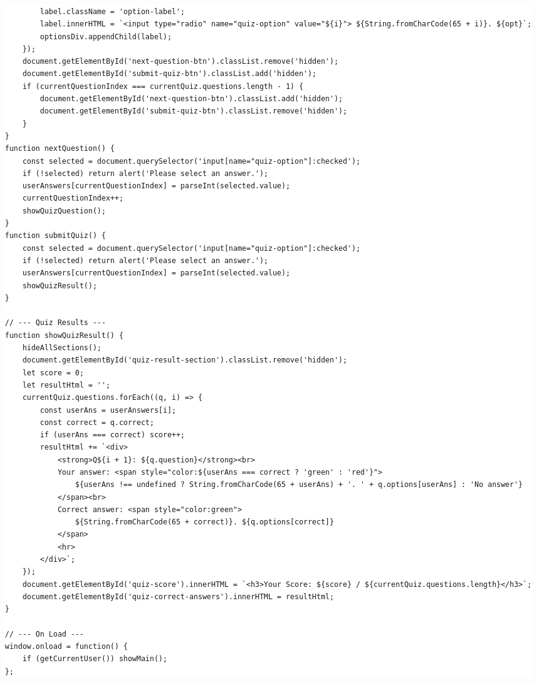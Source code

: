             label.className = 'option-label';
            label.innerHTML = `<input type="radio" name="quiz-option" value="${i}"> ${String.fromCharCode(65 + i)}. ${opt}`;
            optionsDiv.appendChild(label);
        });
        document.getElementById('next-question-btn').classList.remove('hidden');
        document.getElementById('submit-quiz-btn').classList.add('hidden');
        if (currentQuestionIndex === currentQuiz.questions.length - 1) {
            document.getElementById('next-question-btn').classList.add('hidden');
            document.getElementById('submit-quiz-btn').classList.remove('hidden');
        }
    }
    function nextQuestion() {
        const selected = document.querySelector('input[name="quiz-option"]:checked');
        if (!selected) return alert('Please select an answer.');
        userAnswers[currentQuestionIndex] = parseInt(selected.value);
        currentQuestionIndex++;
        showQuizQuestion();
    }
    function submitQuiz() {
        const selected = document.querySelector('input[name="quiz-option"]:checked');
        if (!selected) return alert('Please select an answer.');
        userAnswers[currentQuestionIndex] = parseInt(selected.value);
        showQuizResult();
    }

    // --- Quiz Results ---
    function showQuizResult() {
        hideAllSections();
        document.getElementById('quiz-result-section').classList.remove('hidden');
        let score = 0;
        let resultHtml = '';
        currentQuiz.questions.forEach((q, i) => {
            const userAns = userAnswers[i];
            const correct = q.correct;
            if (userAns === correct) score++;
            resultHtml += `<div>
                <strong>Q${i + 1}: ${q.question}</strong><br>
                Your answer: <span style="color:${userAns === correct ? 'green' : 'red'}">
                    ${userAns !== undefined ? String.fromCharCode(65 + userAns) + '. ' + q.options[userAns] : 'No answer'}
                </span><br>
                Correct answer: <span style="color:green">
                    ${String.fromCharCode(65 + correct)}. ${q.options[correct]}
                </span>
                <hr>
            </div>`;
        });
        document.getElementById('quiz-score').innerHTML = `<h3>Your Score: ${score} / ${currentQuiz.questions.length}</h3>`;
        document.getElementById('quiz-correct-answers').innerHTML = resultHtml;
    }

    // --- On Load ---
    window.onload = function() {
        if (getCurrentUser()) showMain();
    };
</script>
</body>
</html>
